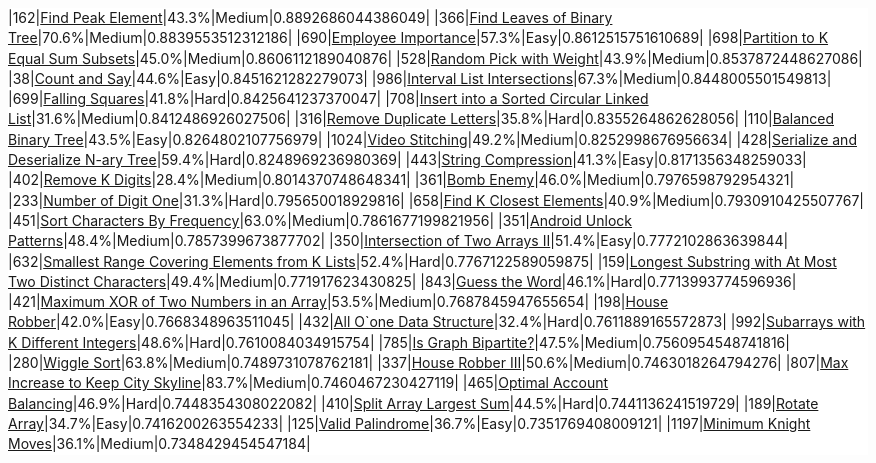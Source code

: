 |162|[Find Peak Element]( https://leetcode.com/problems/find-peak-element)|43.3%|Medium|0.8892686044386049|
|366|[Find Leaves of Binary Tree]( https://leetcode.com/problems/find-leaves-of-binary-tree)|70.6%|Medium|0.8839553512312186|
|690|[Employee Importance]( https://leetcode.com/problems/employee-importance)|57.3%|Easy|0.8612515751610689|
|698|[Partition to K Equal Sum Subsets]( https://leetcode.com/problems/partition-to-k-equal-sum-subsets)|45.0%|Medium|0.8606112189040876|
|528|[Random Pick with Weight]( https://leetcode.com/problems/random-pick-with-weight)|43.9%|Medium|0.8537872448627086|
|38|[Count and Say]( https://leetcode.com/problems/count-and-say)|44.6%|Easy|0.8451621282279073|
|986|[Interval List Intersections]( https://leetcode.com/problems/interval-list-intersections)|67.3%|Medium|0.8448005501549813|
|699|[Falling Squares]( https://leetcode.com/problems/falling-squares)|41.8%|Hard|0.8425641237370047|
|708|[Insert into a Sorted Circular Linked List]( https://leetcode.com/problems/insert-into-a-sorted-circular-linked-list)|31.6%|Medium|0.8412486926027506|
|316|[Remove Duplicate Letters]( https://leetcode.com/problems/remove-duplicate-letters)|35.8%|Hard|0.8355264862628056|
|110|[Balanced Binary Tree]( https://leetcode.com/problems/balanced-binary-tree)|43.5%|Easy|0.8264802107756979|
|1024|[Video Stitching]( https://leetcode.com/problems/video-stitching)|49.2%|Medium|0.8252998676956634|
|428|[Serialize and Deserialize N-ary Tree]( https://leetcode.com/problems/serialize-and-deserialize-n-ary-tree)|59.4%|Hard|0.8248969236980369|
|443|[String Compression]( https://leetcode.com/problems/string-compression)|41.3%|Easy|0.8171356348259033|
|402|[Remove K Digits]( https://leetcode.com/problems/remove-k-digits)|28.4%|Medium|0.8014370748648341|
|361|[Bomb Enemy]( https://leetcode.com/problems/bomb-enemy)|46.0%|Medium|0.7976598792954321|
|233|[Number of Digit One]( https://leetcode.com/problems/number-of-digit-one)|31.3%|Hard|0.795650018929816|
|658|[Find K Closest Elements]( https://leetcode.com/problems/find-k-closest-elements)|40.9%|Medium|0.7930910425507767|
|451|[Sort Characters By Frequency]( https://leetcode.com/problems/sort-characters-by-frequency)|63.0%|Medium|0.7861677199821956|
|351|[Android Unlock Patterns]( https://leetcode.com/problems/android-unlock-patterns)|48.4%|Medium|0.7857399673877702|
|350|[Intersection of Two Arrays II]( https://leetcode.com/problems/intersection-of-two-arrays-ii)|51.4%|Easy|0.7772102863639844|
|632|[Smallest Range Covering Elements from K Lists]( https://leetcode.com/problems/smallest-range-covering-elements-from-k-lists)|52.4%|Hard|0.7767122589059875|
|159|[Longest Substring with At Most Two Distinct Characters]( https://leetcode.com/problems/longest-substring-with-at-most-two-distinct-characters)|49.4%|Medium|0.771917623430825|
|843|[Guess the Word]( https://leetcode.com/problems/guess-the-word)|46.1%|Hard|0.7713993774596936|
|421|[Maximum XOR of Two Numbers in an Array]( https://leetcode.com/problems/maximum-xor-of-two-numbers-in-an-array)|53.5%|Medium|0.7687845947655654|
|198|[House Robber]( https://leetcode.com/problems/house-robber)|42.0%|Easy|0.7668348963511045|
|432|[All O`one Data Structure]( https://leetcode.com/problems/all-oone-data-structure)|32.4%|Hard|0.7611889165572873|
|992|[Subarrays with K Different Integers]( https://leetcode.com/problems/subarrays-with-k-different-integers)|48.6%|Hard|0.7610084034915754|
|785|[Is Graph Bipartite?]( https://leetcode.com/problems/is-graph-bipartite)|47.5%|Medium|0.7560954548741816|
|280|[Wiggle Sort]( https://leetcode.com/problems/wiggle-sort)|63.8%|Medium|0.7489731078762181|
|337|[House Robber III]( https://leetcode.com/problems/house-robber-iii)|50.6%|Medium|0.7463018264794276|
|807|[Max Increase to Keep City Skyline]( https://leetcode.com/problems/max-increase-to-keep-city-skyline)|83.7%|Medium|0.7460467230427119|
|465|[Optimal Account Balancing]( https://leetcode.com/problems/optimal-account-balancing)|46.9%|Hard|0.7448354308022082|
|410|[Split Array Largest Sum]( https://leetcode.com/problems/split-array-largest-sum)|44.5%|Hard|0.7441136241519729|
|189|[Rotate Array]( https://leetcode.com/problems/rotate-array)|34.7%|Easy|0.7416200263554233|
|125|[Valid Palindrome]( https://leetcode.com/problems/valid-palindrome)|36.7%|Easy|0.7351769408009121|
|1197|[Minimum Knight Moves]( https://leetcode.com/problems/minimum-knight-moves)|36.1%|Medium|0.7348429454547184|
